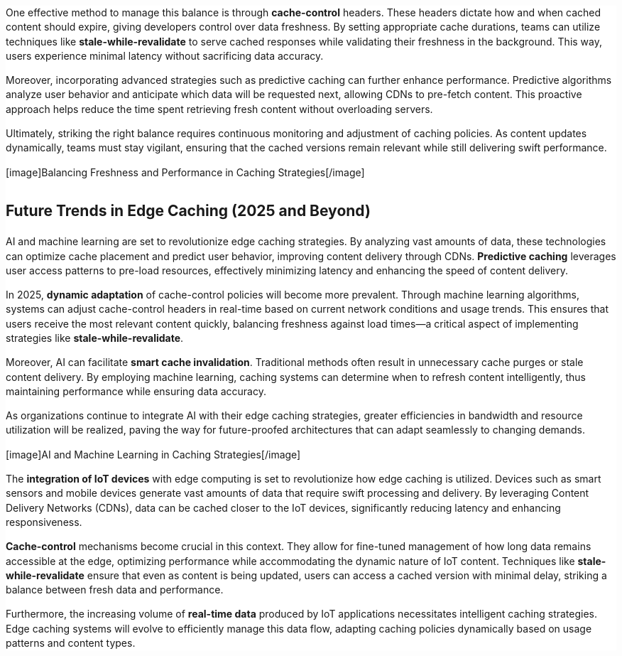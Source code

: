 One effective method to manage this balance is through **cache-control** headers. These headers dictate how and when cached content should expire, giving developers control over data freshness. By setting appropriate cache durations, teams can utilize techniques like **stale-while-revalidate** to serve cached responses while validating their freshness in the background. This way, users experience minimal latency without sacrificing data accuracy.

Moreover, incorporating advanced strategies such as predictive caching can further enhance performance. Predictive algorithms analyze user behavior and anticipate which data will be requested next, allowing CDNs to pre-fetch content. This proactive approach helps reduce the time spent retrieving fresh content without overloading servers.

Ultimately, striking the right balance requires continuous monitoring and adjustment of caching policies. As content updates dynamically, teams must stay vigilant, ensuring that the cached versions remain relevant while still delivering swift performance. 

[image]Balancing Freshness and Performance in Caching Strategies[/image]

## Future Trends in Edge Caching (2025 and Beyond)

AI and machine learning are set to revolutionize edge caching strategies. By analyzing vast amounts of data, these technologies can optimize cache placement and predict user behavior, improving content delivery through CDNs. **Predictive caching** leverages user access patterns to pre-load resources, effectively minimizing latency and enhancing the speed of content delivery.

In 2025, **dynamic adaptation** of cache-control policies will become more prevalent. Through machine learning algorithms, systems can adjust cache-control headers in real-time based on current network conditions and usage trends. This ensures that users receive the most relevant content quickly, balancing freshness against load times—a critical aspect of implementing strategies like **stale-while-revalidate**.

Moreover, AI can facilitate **smart cache invalidation**. Traditional methods often result in unnecessary cache purges or stale content delivery. By employing machine learning, caching systems can determine when to refresh content intelligently, thus maintaining performance while ensuring data accuracy.

As organizations continue to integrate AI with their edge caching strategies, greater efficiencies in bandwidth and resource utilization will be realized, paving the way for future-proofed architectures that can adapt seamlessly to changing demands. 

[image]AI and Machine Learning in Caching Strategies[/image]

The **integration of IoT devices** with edge computing is set to revolutionize how edge caching is utilized. Devices such as smart sensors and mobile devices generate vast amounts of data that require swift processing and delivery. By leveraging Content Delivery Networks (CDNs), data can be cached closer to the IoT devices, significantly reducing latency and enhancing responsiveness.

**Cache-control** mechanisms become crucial in this context. They allow for fine-tuned management of how long data remains accessible at the edge, optimizing performance while accommodating the dynamic nature of IoT content. Techniques like **stale-while-revalidate** ensure that even as content is being updated, users can access a cached version with minimal delay, striking a balance between fresh data and performance.

Furthermore, the increasing volume of **real-time data** produced by IoT applications necessitates intelligent caching strategies. Edge caching systems will evolve to efficiently manage this data flow, adapting caching policies dynamically based on usage patterns and content types. 
